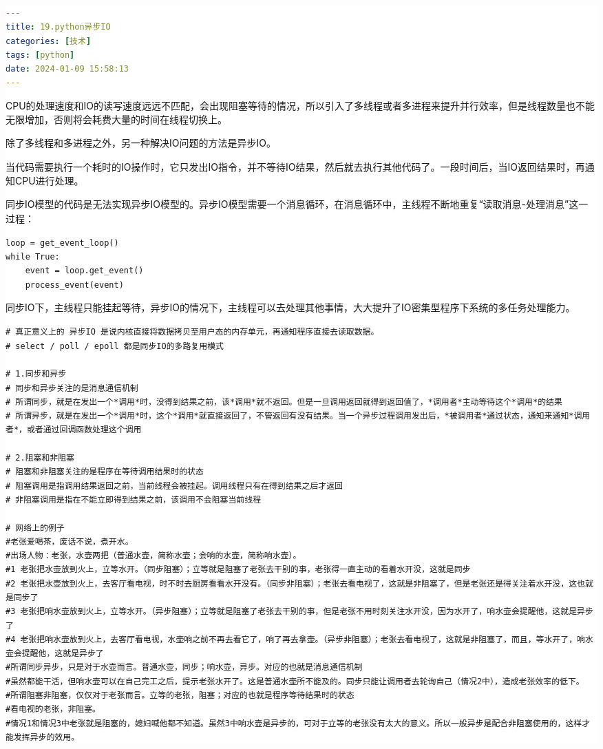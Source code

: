 ```yaml
---
title: 19.python异步IO
categories: [技术]
tags: [python]
date: 2024-01-09 15:58:13
---
```


CPU的处理速度和IO的读写速度远远不匹配，会出现阻塞等待的情况，所以引入了多线程或者多进程来提升并行效率，但是线程数量也不能无限增加，否则将会耗费大量的时间在线程切换上。

除了多线程和多进程之外，另一种解决IO问题的方法是异步IO。



当代码需要执行一个耗时的IO操作时，它只发出IO指令，并不等待IO结果，然后就去执行其他代码了。一段时间后，当IO返回结果时，再通知CPU进行处理。

同步IO模型的代码是无法实现异步IO模型的。异步IO模型需要一个消息循环，在消息循环中，主线程不断地重复“读取消息-处理消息”这一过程：

```
loop = get_event_loop()
while True:
    event = loop.get_event()
    process_event(event)
```
同步IO下，主线程只能挂起等待，异步IO的情况下，主线程可以去处理其他事情，大大提升了IO密集型程序下系统的多任务处理能力。

```
# 真正意义上的 异步IO 是说内核直接将数据拷贝至用户态的内存单元，再通知程序直接去读取数据。
# select / poll / epoll 都是同步IO的多路复用模式

# 1.同步和异步
# 同步和异步关注的是消息通信机制
# 所谓同步，就是在发出一个*调用*时，没得到结果之前，该*调用*就不返回。但是一旦调用返回就得到返回值了，*调用者*主动等待这个*调用*的结果
# 所谓异步，就是在发出一个*调用*时，这个*调用*就直接返回了，不管返回有没有结果。当一个异步过程调用发出后，*被调用者*通过状态，通知来通知*调用者*，或者通过回调函数处理这个调用

# 2.阻塞和非阻塞
# 阻塞和非阻塞关注的是程序在等待调用结果时的状态
# 阻塞调用是指调用结果返回之前，当前线程会被挂起。调用线程只有在得到结果之后才返回
# 非阻塞调用是指在不能立即得到结果之前，该调用不会阻塞当前线程

# 网络上的例子
#老张爱喝茶，废话不说，煮开水。
#出场人物：老张，水壶两把（普通水壶，简称水壶；会响的水壶，简称响水壶）。
#1 老张把水壶放到火上，立等水开。（同步阻塞）；立等就是阻塞了老张去干别的事，老张得一直主动的看着水开没，这就是同步
#2 老张把水壶放到火上，去客厅看电视，时不时去厨房看看水开没有。（同步非阻塞）；老张去看电视了，这就是非阻塞了，但是老张还是得关注着水开没，这也就是同步了
#3 老张把响水壶放到火上，立等水开。（异步阻塞）；立等就是阻塞了老张去干别的事，但是老张不用时刻关注水开没，因为水开了，响水壶会提醒他，这就是异步了
#4 老张把响水壶放到火上，去客厅看电视，水壶响之前不再去看它了，响了再去拿壶。（异步非阻塞）；老张去看电视了，这就是非阻塞了，而且，等水开了，响水壶会提醒他，这就是异步了
#所谓同步异步，只是对于水壶而言。普通水壶，同步；响水壶，异步。对应的也就是消息通信机制
#虽然都能干活，但响水壶可以在自己完工之后，提示老张水开了。这是普通水壶所不能及的。同步只能让调用者去轮询自己（情况2中），造成老张效率的低下。
#所谓阻塞非阻塞，仅仅对于老张而言。立等的老张，阻塞；对应的也就是程序等待结果时的状态
#看电视的老张，非阻塞。
#情况1和情况3中老张就是阻塞的，媳妇喊他都不知道。虽然3中响水壶是异步的，可对于立等的老张没有太大的意义。所以一般异步是配合非阻塞使用的，这样才能发挥异步的效用。
```

